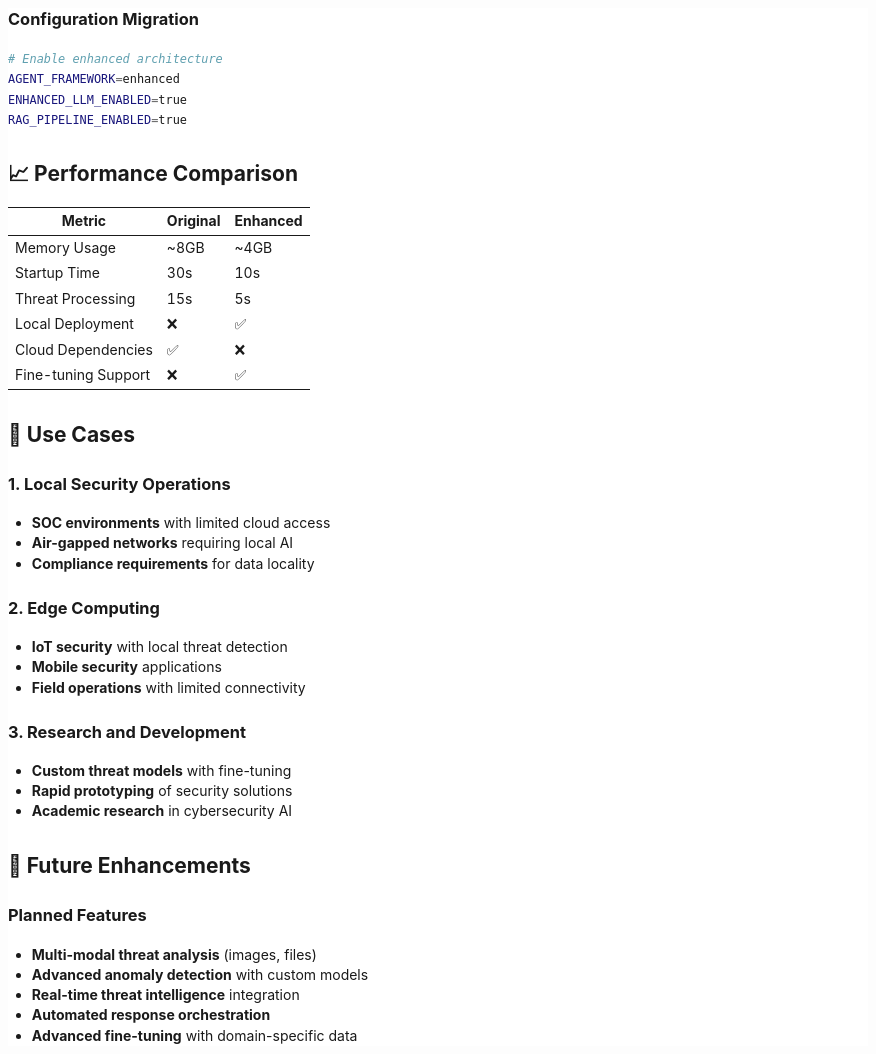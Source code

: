 ### Configuration Migration
```bash
# Enable enhanced architecture
AGENT_FRAMEWORK=enhanced
ENHANCED_LLM_ENABLED=true
RAG_PIPELINE_ENABLED=true
```

## 📈 Performance Comparison

| Metric | Original | Enhanced |
|--------|----------|----------|
| Memory Usage | ~8GB | ~4GB |
| Startup Time | 30s | 10s |
| Threat Processing | 15s | 5s |
| Local Deployment | ❌ | ✅ |
| Cloud Dependencies | ✅ | ❌ |
| Fine-tuning Support | ❌ | ✅ |

## 🎯 Use Cases

### 1. Local Security Operations
- **SOC environments** with limited cloud access
- **Air-gapped networks** requiring local AI
- **Compliance requirements** for data locality

### 2. Edge Computing
- **IoT security** with local threat detection
- **Mobile security** applications
- **Field operations** with limited connectivity

### 3. Research and Development
- **Custom threat models** with fine-tuning
- **Rapid prototyping** of security solutions
- **Academic research** in cybersecurity AI

## 🔮 Future Enhancements

### Planned Features
- **Multi-modal threat analysis** (images, files)
- **Advanced anomaly detection** with custom models
- **Real-time threat intelligence** integration
- **Automated response orchestration**
- **Advanced fine-tuning** with domain-specific data
